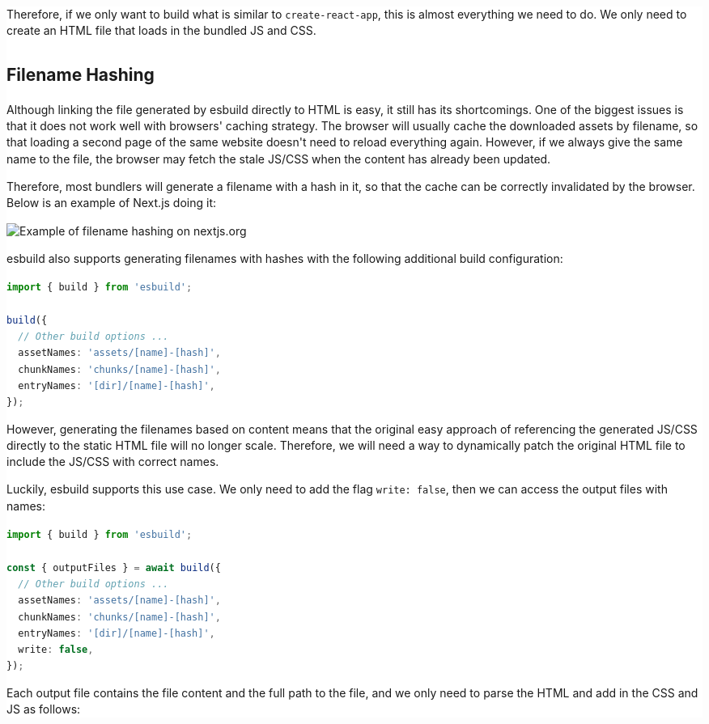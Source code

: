 Therefore, if we only want to build what is similar to `create-react-app`, this is almost everything
we need to do. We only need to create an HTML file that loads in the bundled JS and CSS.

## Filename Hashing

Although linking the file generated by esbuild directly to HTML is easy, it still has its
shortcomings. One of the biggest issues is that it does not work well with browsers' caching
strategy. The browser will usually cache the downloaded assets by filename, so that loading a second
page of the same website doesn't need to reload everything again. However, if we always give the
same name to the file, the browser may fetch the stale JS/CSS when the content has already been
updated.

Therefore, most bundlers will generate a filename with a hash in it, so that the cache can be
correctly invalidated by the browser. Below is an example of Next.js doing it:

![Example of filename hashing on nextjs.org](/img/2021-04-15-esbuild-scripts/nextjs-file-hash.png)

esbuild also supports generating filenames with hashes with the following additional build
configuration:

```typescript
import { build } from 'esbuild';

build({
  // Other build options ...
  assetNames: 'assets/[name]-[hash]',
  chunkNames: 'chunks/[name]-[hash]',
  entryNames: '[dir]/[name]-[hash]',
});
```

However, generating the filenames based on content means that the original easy approach of
referencing the generated JS/CSS directly to the static HTML file will no longer scale. Therefore,
we will need a way to dynamically patch the original HTML file to include the JS/CSS with correct
names.

Luckily, esbuild supports this use case. We only need to add the flag `write: false`, then we can
access the output files with names:

```typescript
import { build } from 'esbuild';

const { outputFiles } = await build({
  // Other build options ...
  assetNames: 'assets/[name]-[hash]',
  chunkNames: 'chunks/[name]-[hash]',
  entryNames: '[dir]/[name]-[hash]',
  write: false,
});
```

Each output file contains the file content and the full path to the file, and we only need to parse
the HTML and add in the CSS and JS as follows:
